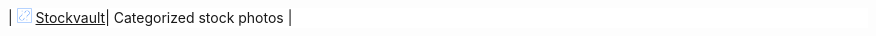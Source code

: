 | <img src="image/others.svg" width="15" height="15" alt="Stockvault" /> [Stockvault](http://www.stockvault.net/)| Categorized stock photos |